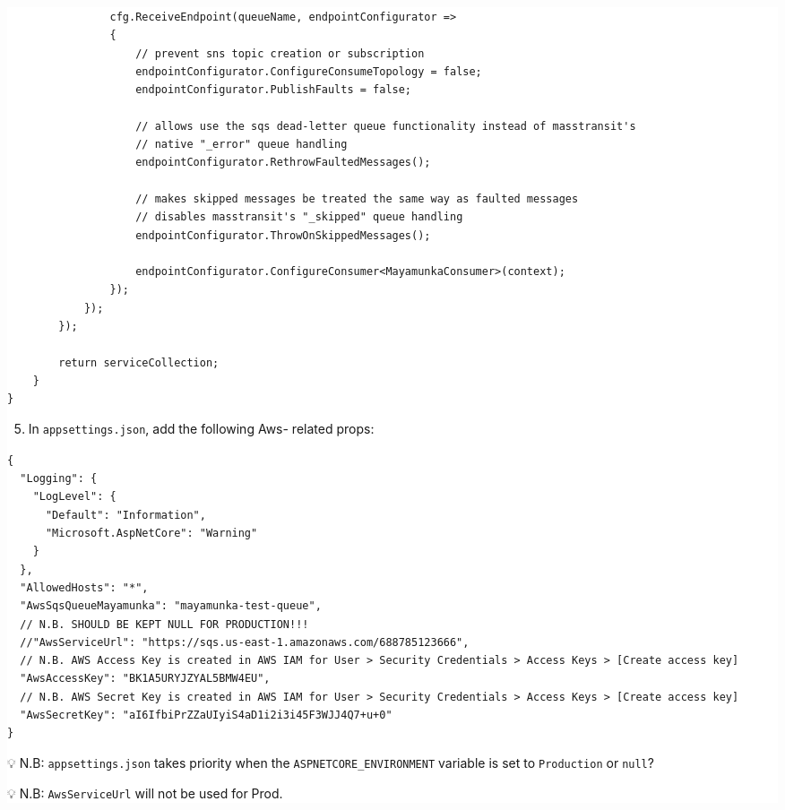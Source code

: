 ```
                cfg.ReceiveEndpoint(queueName, endpointConfigurator =>
                {
                    // prevent sns topic creation or subscription
                    endpointConfigurator.ConfigureConsumeTopology = false;
                    endpointConfigurator.PublishFaults = false;

                    // allows use the sqs dead-letter queue functionality instead of masstransit's
                    // native "_error" queue handling
                    endpointConfigurator.RethrowFaultedMessages();

                    // makes skipped messages be treated the same way as faulted messages
                    // disables masstransit's "_skipped" queue handling
                    endpointConfigurator.ThrowOnSkippedMessages();

                    endpointConfigurator.ConfigureConsumer<MayamunkaConsumer>(context);
                });
            });
        });

        return serviceCollection;
    }
}
```

5. In `appsettings.json`, add the following Aws- related props:

```
{
  "Logging": {
    "LogLevel": {
      "Default": "Information",
      "Microsoft.AspNetCore": "Warning"
    }
  },
  "AllowedHosts": "*",
  "AwsSqsQueueMayamunka": "mayamunka-test-queue",
  // N.B. SHOULD BE KEPT NULL FOR PRODUCTION!!!
  //"AwsServiceUrl": "https://sqs.us-east-1.amazonaws.com/688785123666",
  // N.B. AWS Access Key is created in AWS IAM for User > Security Credentials > Access Keys > [Create access key]
  "AwsAccessKey": "BK1A5URYJZYAL5BMW4EU",
  // N.B. AWS Secret Key is created in AWS IAM for User > Security Credentials > Access Keys > [Create access key]
  "AwsSecretKey": "aI6IfbiPrZZaUIyiS4aD1i2i3i45F3WJJ4Q7+u+0"
}

```

💡 N.B: `appsettings.json` takes priority when the `ASPNETCORE_ENVIRONMENT` variable is set to `Production` or `null`?

💡 N.B: `AwsServiceUrl` will not be used for Prod.
